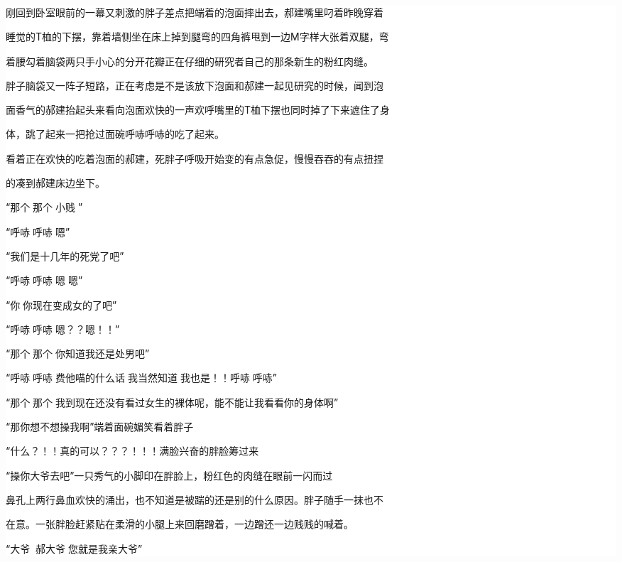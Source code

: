 刚回到卧室眼前的一幕又刺激的胖子差点把端着的泡面摔出去，郝建嘴里叼着昨晚穿着

睡觉的T桖的下摆，靠着墙侧坐在床上掉到腿弯的四角裤甩到一边M字样大张着双腿，弯

着腰勾着脑袋两只手小心的分开花瓣正在仔细的研究者自己的那条新生的粉红肉缝。

胖子脑袋又一阵子短路，正在考虑是不是该放下泡面和郝建一起见研究的时候，闻到泡

面香气的郝建抬起头来看向泡面欢快的一声欢呼嘴里的T桖下摆也同时掉了下来遮住了身

体，跳了起来一把抢过面碗呼哧呼哧的吃了起来。

看着正在欢快的吃着泡面的郝建，死胖子呼吸开始变的有点急促，慢慢吞吞的有点扭捏

的凑到郝建床边坐下。

“那个 那个 小贱 ”

“呼哧 呼哧 嗯”

“我们是十几年的死党了吧”

“呼哧 呼哧 嗯 嗯”

“你 你现在变成女的了吧”

“呼哧 呼哧 嗯？？嗯！！”

“那个 那个 你知道我还是处男吧”

“呼哧 呼哧 费他喵的什么话 我当然知道 我也是！！呼哧 呼哧”

“那个 那个 我到现在还没有看过女生的裸体呢，能不能让我看看你的身体啊”

“那你想不想操我啊”端着面碗媚笑看着胖子

“什么？！！真的可以？？？！！！满脸兴奋的胖脸筹过来

“操你大爷去吧”一只秀气的小脚印在胖脸上，粉红色的肉缝在眼前一闪而过

鼻孔上两行鼻血欢快的涌出，也不知道是被踹的还是别的什么原因。胖子随手一抹也不

在意。一张胖脸赶紧贴在柔滑的小腿上来回磨蹭着，一边蹭还一边贱贱的喊着。

“大爷  郝大爷 您就是我亲大爷”


